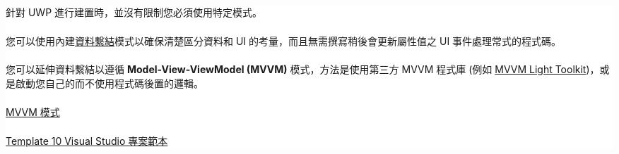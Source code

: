 <td align="left">針對 UWP 進行建置時，並沒有限制您必須使用特定模式。<br/><br/>您可以使用內建<a href="https://docs.microsoft.com/windows/uwp/data-binding/index">資料繫結</a>模式以確保清楚區分資料和 UI 的考量，而且無需撰寫稍後會更新屬性值之 UI 事件處理常式的程式碼。<br/><br/>您可以延伸資料繫結以遵循 <strong>Model-View-ViewModel (MVVM)</strong> 模式，方法是使用第三方 MVVM 程式庫 (例如 <a href="https://archive.codeplex.com/?p=mvvmlight">MVVM Light Toolkit</a>)，或是啟動您自己的而不使用程式碼後置的邏輯。<br/><br/><a href="https://docs.microsoft.com/previous-versions/msp-n-p/hh848246(v=pandp.10)">MVVM 模式</a><br/><br/><a href="https://github.com/Windows-XAML/Template10/wiki">Template 10 Visual Studio 專案範本</a></td>
</tr>
</tbody>
</table>
